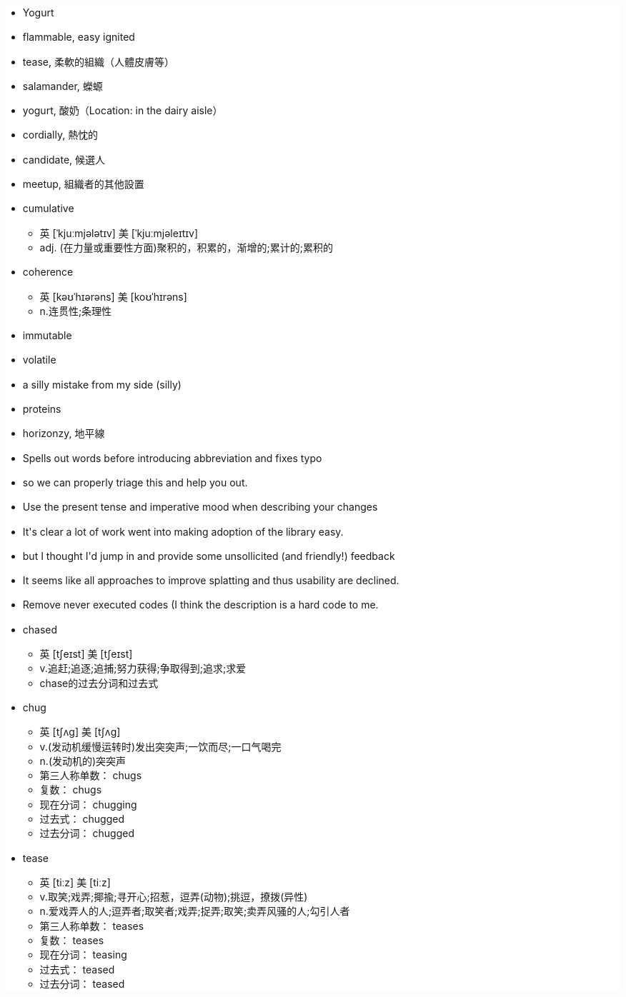 * Yogurt
* flammable, easy ignited
* tease, 柔軟的組織（人體皮膚等）
* salamander, 蠑螈
* yogurt, 酸奶（Location: in the dairy aisle）
* cordially, 熱忱的
* candidate, 候選人
* meetup, 組織者的其他設置

* cumulative
  * 英 [ˈkjuːmjələtɪv]   美 [ˈkjuːmjəleɪtɪv]  
  * adj. (在力量或重要性方面)聚积的，积累的，渐增的;累计的;累积的

* coherence
  * 英 [kəʊˈhɪərəns]   美 [koʊˈhɪrəns]  
  * n.连贯性;条理性
  
* immutable
* volatile
* a silly mistake from my side (silly)
* proteins
* horizonzy, 地平線

* Spells out words before introducing abbreviation and fixes typo
* so we can properly triage this and help you out.
* Use the present tense and imperative mood when describing your changes
* It's clear a lot of work went into making adoption of the library easy.
* but I thought I'd jump in and provide some unsollicited (and friendly!) feedback
* It seems like all approaches to improve splatting and thus usability are declined.
* Remove never executed codes (I think the description is a hard code to me.

* chased
  * 英 [tʃeɪst]   美 [tʃeɪst]  
  * v.追赶;追逐;追捕;努力获得;争取得到;追求;求爱
  * chase的过去分词和过去式

* chug
  * 英 [tʃʌɡ]   美 [tʃʌɡ]  
  * v.(发动机缓慢运转时)发出突突声;一饮而尽;一口气喝完
  * n.(发动机的)突突声
  * 第三人称单数： chugs
  * 复数： chugs
  * 现在分词： chugging
  * 过去式： chugged
  * 过去分词： chugged

* tease
  * 英 [tiːz]   美 [tiːz]  
  * v.取笑;戏弄;揶揄;寻开心;招惹，逗弄(动物);挑逗，撩拨(异性)
  * n.爱戏弄人的人;逗弄者;取笑者;戏弄;捉弄;取笑;卖弄风骚的人;勾引人者
  * 第三人称单数： teases
  * 复数： teases
  * 现在分词： teasing
  * 过去式： teased
  * 过去分词： teased
